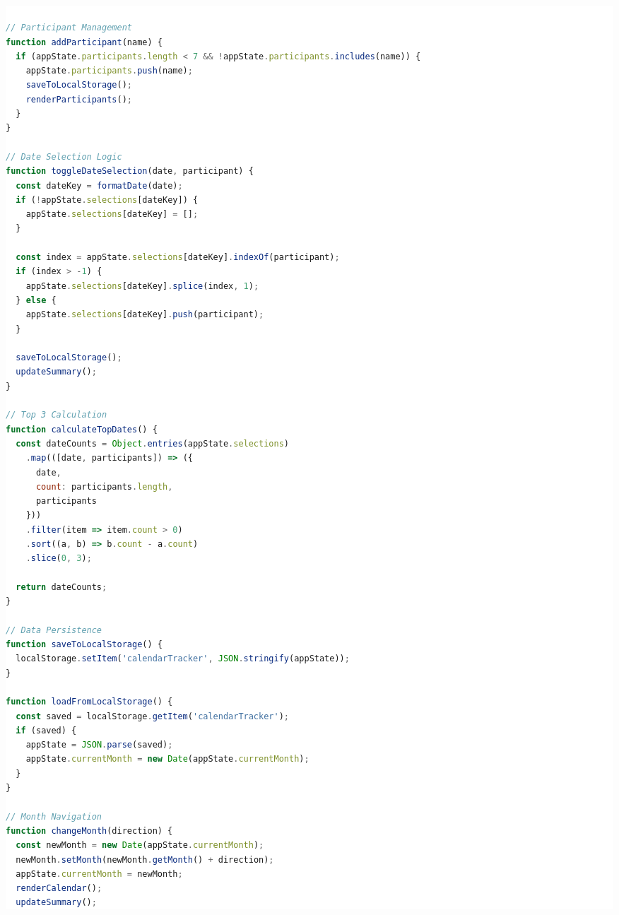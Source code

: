 ```javascript

// Participant Management
function addParticipant(name) {
  if (appState.participants.length < 7 && !appState.participants.includes(name)) {
    appState.participants.push(name);
    saveToLocalStorage();
    renderParticipants();
  }
}

// Date Selection Logic
function toggleDateSelection(date, participant) {
  const dateKey = formatDate(date);
  if (!appState.selections[dateKey]) {
    appState.selections[dateKey] = [];
  }
  
  const index = appState.selections[dateKey].indexOf(participant);
  if (index > -1) {
    appState.selections[dateKey].splice(index, 1);
  } else {
    appState.selections[dateKey].push(participant);
  }
  
  saveToLocalStorage();
  updateSummary();
}

// Top 3 Calculation
function calculateTopDates() {
  const dateCounts = Object.entries(appState.selections)
    .map(([date, participants]) => ({
      date,
      count: participants.length,
      participants
    }))
    .filter(item => item.count > 0)
    .sort((a, b) => b.count - a.count)
    .slice(0, 3);
  
  return dateCounts;
}

// Data Persistence
function saveToLocalStorage() {
  localStorage.setItem('calendarTracker', JSON.stringify(appState));
}

function loadFromLocalStorage() {
  const saved = localStorage.getItem('calendarTracker');
  if (saved) {
    appState = JSON.parse(saved);
    appState.currentMonth = new Date(appState.currentMonth);
  }
}

// Month Navigation
function changeMonth(direction) {
  const newMonth = new Date(appState.currentMonth);
  newMonth.setMonth(newMonth.getMonth() + direction);
  appState.currentMonth = newMonth;
  renderCalendar();
  updateSummary();
```